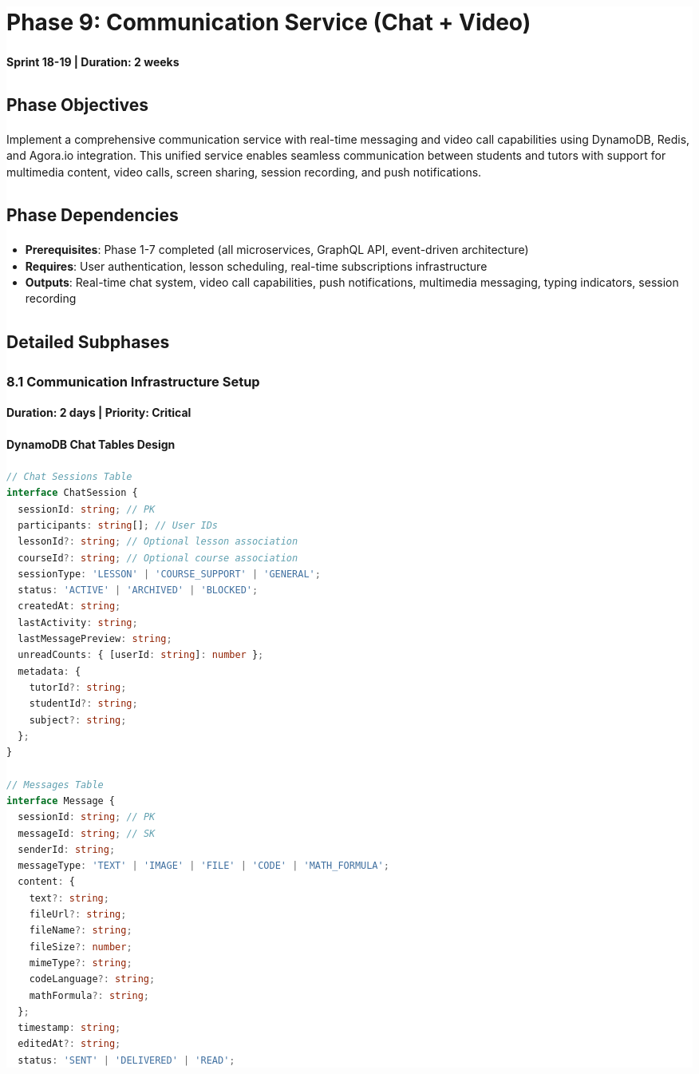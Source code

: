 # Phase 9: Communication Service (Chat + Video)
**Sprint 18-19 | Duration: 2 weeks**

## Phase Objectives
Implement a comprehensive communication service with real-time messaging and video call capabilities using DynamoDB, Redis, and Agora.io integration. This unified service enables seamless communication between students and tutors with support for multimedia content, video calls, screen sharing, session recording, and push notifications.

## Phase Dependencies
- **Prerequisites**: Phase 1-7 completed (all microservices, GraphQL API, event-driven architecture)
- **Requires**: User authentication, lesson scheduling, real-time subscriptions infrastructure
- **Outputs**: Real-time chat system, video call capabilities, push notifications, multimedia messaging, typing indicators, session recording

## Detailed Subphases

### 8.1 Communication Infrastructure Setup
**Duration: 2 days | Priority: Critical**

#### DynamoDB Chat Tables Design
```typescript
// Chat Sessions Table
interface ChatSession {
  sessionId: string; // PK
  participants: string[]; // User IDs
  lessonId?: string; // Optional lesson association
  courseId?: string; // Optional course association
  sessionType: 'LESSON' | 'COURSE_SUPPORT' | 'GENERAL';
  status: 'ACTIVE' | 'ARCHIVED' | 'BLOCKED';
  createdAt: string;
  lastActivity: string;
  lastMessagePreview: string;
  unreadCounts: { [userId: string]: number };
  metadata: {
    tutorId?: string;
    studentId?: string;
    subject?: string;
  };
}

// Messages Table
interface Message {
  sessionId: string; // PK
  messageId: string; // SK
  senderId: string;
  messageType: 'TEXT' | 'IMAGE' | 'FILE' | 'CODE' | 'MATH_FORMULA';
  content: {
    text?: string;
    fileUrl?: string;
    fileName?: string;
    fileSize?: number;
    mimeType?: string;
    codeLanguage?: string;
    mathFormula?: string;
  };
  timestamp: string;
  editedAt?: string;
  status: 'SENT' | 'DELIVERED' | 'READ';
```